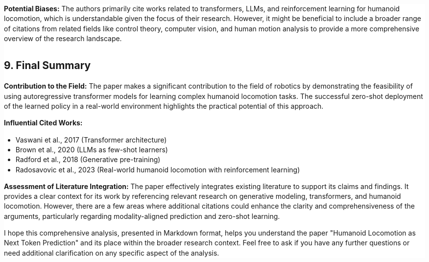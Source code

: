 
**Potential Biases:** The authors primarily cite works related to transformers, LLMs, and reinforcement learning for humanoid locomotion, which is understandable given the focus of their research. However, it might be beneficial to include a broader range of citations from related fields like control theory, computer vision, and human motion analysis to provide a more comprehensive overview of the research landscape.


## 9. Final Summary

**Contribution to the Field:** The paper makes a significant contribution to the field of robotics by demonstrating the feasibility of using autoregressive transformer models for learning complex humanoid locomotion tasks. The successful zero-shot deployment of the learned policy in a real-world environment highlights the practical potential of this approach.

**Influential Cited Works:**

* Vaswani et al., 2017 (Transformer architecture)
* Brown et al., 2020 (LLMs as few-shot learners)
* Radford et al., 2018 (Generative pre-training)
* Radosavovic et al., 2023 (Real-world humanoid locomotion with reinforcement learning)


**Assessment of Literature Integration:** The paper effectively integrates existing literature to support its claims and findings. It provides a clear context for its work by referencing relevant research on generative modeling, transformers, and humanoid locomotion. However, there are a few areas where additional citations could enhance the clarity and comprehensiveness of the arguments, particularly regarding modality-aligned prediction and zero-shot learning.


I hope this comprehensive analysis, presented in Markdown format, helps you understand the paper "Humanoid Locomotion as Next Token Prediction" and its place within the broader research context. Feel free to ask if you have any further questions or need additional clarification on any specific aspect of the analysis.  

